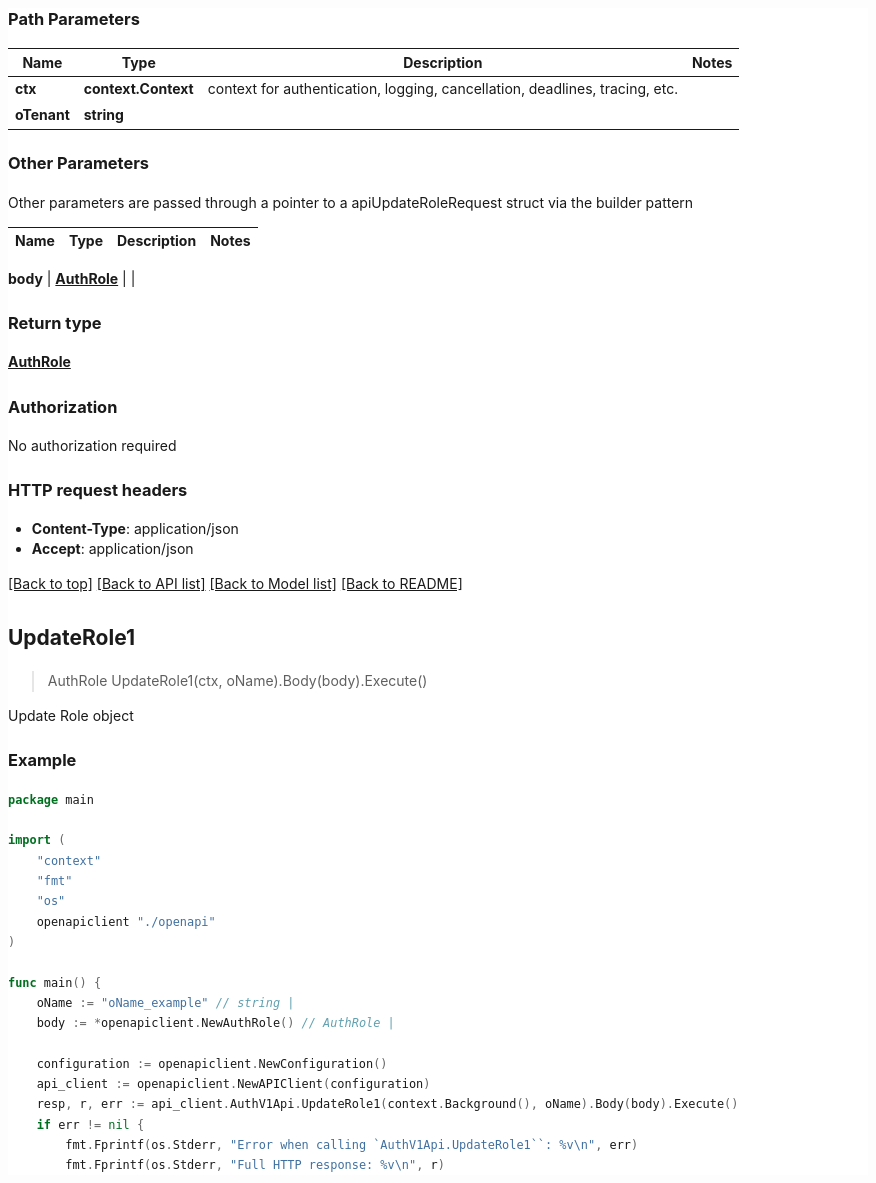 ### Path Parameters


Name | Type | Description  | Notes
------------- | ------------- | ------------- | -------------
**ctx** | **context.Context** | context for authentication, logging, cancellation, deadlines, tracing, etc.
**oTenant** | **string** |  | 

### Other Parameters

Other parameters are passed through a pointer to a apiUpdateRoleRequest struct via the builder pattern


Name | Type | Description  | Notes
------------- | ------------- | ------------- | -------------

 **body** | [**AuthRole**](AuthRole.md) |  | 

### Return type

[**AuthRole**](authRole.md)

### Authorization

No authorization required

### HTTP request headers

- **Content-Type**: application/json
- **Accept**: application/json

[[Back to top]](#) [[Back to API list]](../README.md#documentation-for-api-endpoints)
[[Back to Model list]](../README.md#documentation-for-models)
[[Back to README]](../README.md)


## UpdateRole1

> AuthRole UpdateRole1(ctx, oName).Body(body).Execute()

Update Role object

### Example

```go
package main

import (
    "context"
    "fmt"
    "os"
    openapiclient "./openapi"
)

func main() {
    oName := "oName_example" // string | 
    body := *openapiclient.NewAuthRole() // AuthRole | 

    configuration := openapiclient.NewConfiguration()
    api_client := openapiclient.NewAPIClient(configuration)
    resp, r, err := api_client.AuthV1Api.UpdateRole1(context.Background(), oName).Body(body).Execute()
    if err != nil {
        fmt.Fprintf(os.Stderr, "Error when calling `AuthV1Api.UpdateRole1``: %v\n", err)
        fmt.Fprintf(os.Stderr, "Full HTTP response: %v\n", r)
```